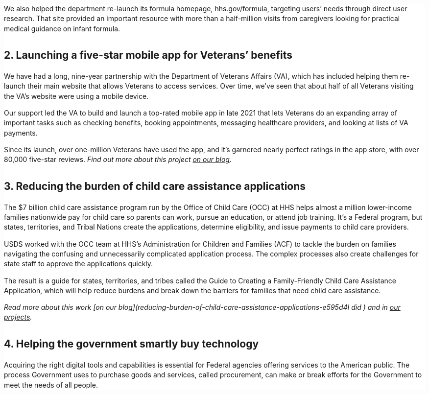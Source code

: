 We also helped the department re-launch its formula homepage, [hhs.gov/formula](https://www.hhs.gov/formula/index.html), targeting users’ needs through direct user research. That site provided an important resource with more than a half-million visits from caregivers looking for practical medical guidance on infant formula.

## 2. Launching a five-star mobile app for Veterans’ benefits

We have had a long, nine-year partnership with the Department of Veterans Affairs (VA), which has included helping them
re-launch their main website that allows Veterans to access services. Over time, we’ve seen that about half of all
Veterans visiting the VA’s website were using a mobile device.

Our support led the VA to build and launch a top-rated mobile app in late 2021 that lets Veterans do an expanding array
of important tasks such as checking benefits, booking appointments, messaging healthcare providers, and looking at lists of VA payments.

Since its launch, over one-million Veterans have used the app, and it’s garnered nearly perfect ratings in the app
store, with over 80,000 five-star reviews. _Find out more about this project [on our blog](meeting-veterans-where-they-are-with-accessible-mobile-tech-fba73d)._

## 3. Reducing the burden of child care assistance applications

The $7 billion child care assistance program run by the Office of Child Care (OCC) at HHS helps almost a million
lower-income families nationwide pay for child care so parents can work, pursue an education, or attend job training.
It’s a Federal program, but states, territories, and Tribal Nations create the applications, determine eligibility, and
issue payments to child care providers.

USDS worked with the OCC team at HHS’s Administration for Children and Families (ACF) to tackle the burden on families
navigating the confusing and unnecessarily complicated application process. The complex processes also create challenges for state staff to approve the applications quickly.

The result is a guide for states, territories, and tribes called the Guide to Creating a Family-Friendly Child Care
Assistance Application, which will help reduce burdens and break down the barriers for families that need child care
assistance.

_Read more about this work [on our blog](reducing-burden-of-child-care-assistance-applications-e595d4I did ) and in [our projects](https://www.usds.gov/projects/acf)._

## 4. Helping the government smartly buy technology

Acquiring the right digital tools and capabilities is essential for Federal agencies offering services to the American
public. The process Government uses to purchase goods and services, called procurement, can make or break efforts for
the Government to meet the needs of all people.
